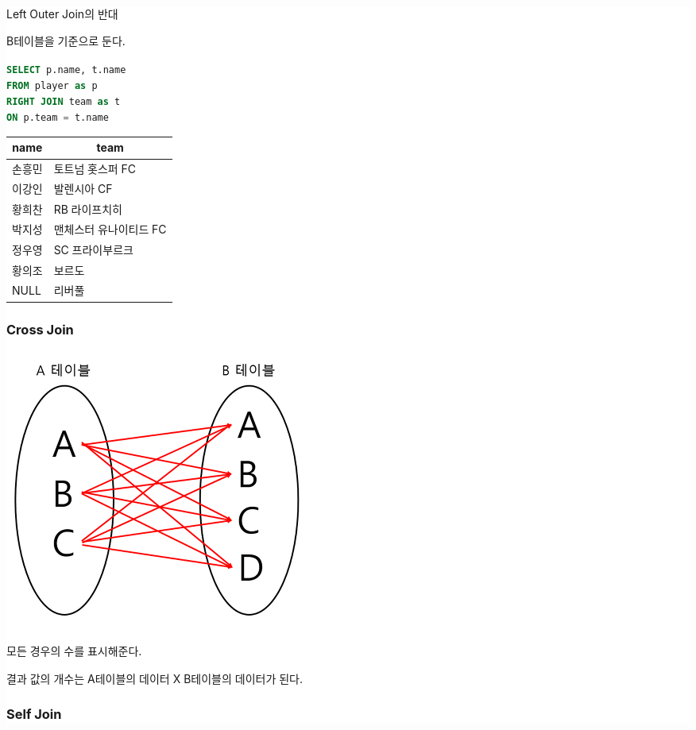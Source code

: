 Left Outer Join의 반대

B테이블을 기준으로 둔다.

```sql
SELECT p.name, t.name
FROM player as p
RIGHT JOIN team as t
ON p.team = t.name
```

| name   | team                |
|--------|------------------------|
| 손흥민 | 토트넘 홋스퍼 FC       |
| 이강인 | 발렌시아 CF            |
| 황희찬 | RB 라이프치히          |
| 박지성 | 맨체스터 유나이티드 FC |
| 정우영 | SC 프라이부르크        |
| 황의조 | 보르도                 |
| NULL   | 리버풀                |

### Cross Join

![cross_join](./img/Index_B-Tree_B+Tree_Join7.png)

모든 경우의 수를 표시해준다.

결과 값의 개수는 A테이블의 데이터 X B테이블의 데이터가 된다.

### Self Join
